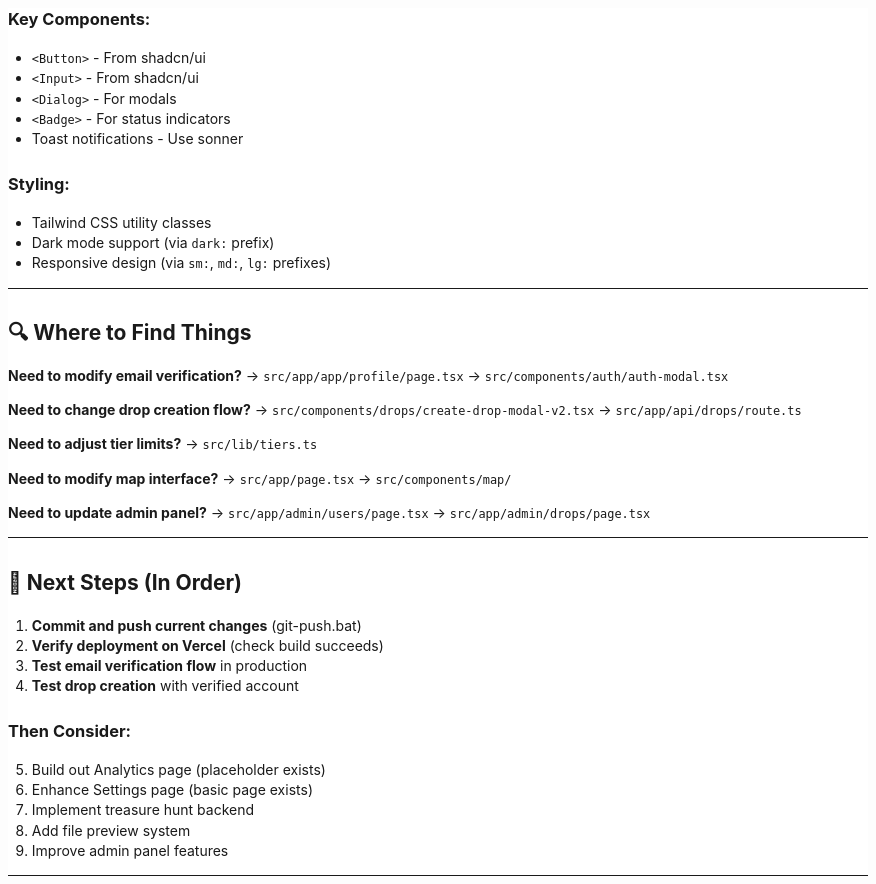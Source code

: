 ### Key Components:
- `<Button>` - From shadcn/ui
- `<Input>` - From shadcn/ui
- `<Dialog>` - For modals
- `<Badge>` - For status indicators
- Toast notifications - Use sonner

### Styling:
- Tailwind CSS utility classes
- Dark mode support (via `dark:` prefix)
- Responsive design (via `sm:`, `md:`, `lg:` prefixes)

---

## 🔍 Where to Find Things

**Need to modify email verification?**
→ `src/app/app/profile/page.tsx`
→ `src/components/auth/auth-modal.tsx`

**Need to change drop creation flow?**
→ `src/components/drops/create-drop-modal-v2.tsx`
→ `src/app/api/drops/route.ts`

**Need to adjust tier limits?**
→ `src/lib/tiers.ts`

**Need to modify map interface?**
→ `src/app/page.tsx`
→ `src/components/map/`

**Need to update admin panel?**
→ `src/app/admin/users/page.tsx`
→ `src/app/admin/drops/page.tsx`

---

## 🎯 Next Steps (In Order)

1. **Commit and push current changes** (git-push.bat)
2. **Verify deployment on Vercel** (check build succeeds)
3. **Test email verification flow** in production
4. **Test drop creation** with verified account

### Then Consider:
5. Build out Analytics page (placeholder exists)
6. Enhance Settings page (basic page exists)
7. Implement treasure hunt backend
8. Add file preview system
9. Improve admin panel features

---
